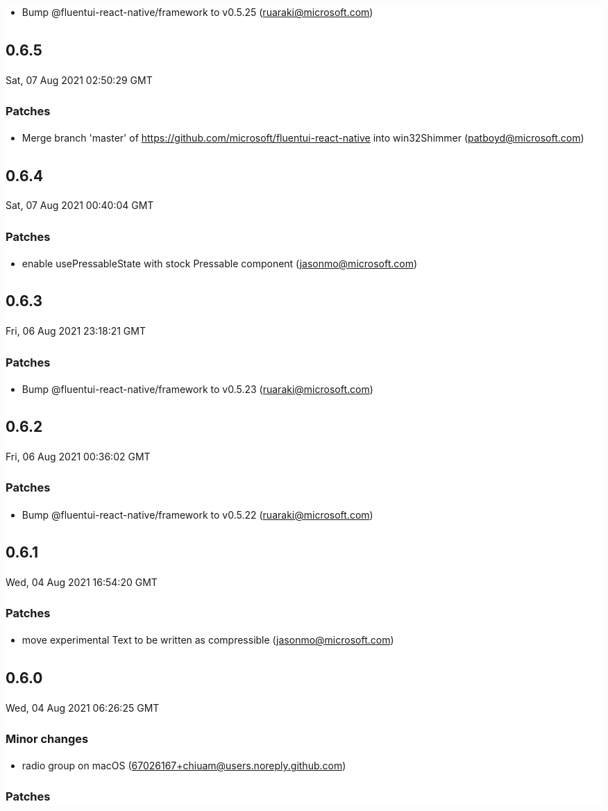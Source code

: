 - Bump @fluentui-react-native/framework to v0.5.25 (ruaraki@microsoft.com)

## 0.6.5

Sat, 07 Aug 2021 02:50:29 GMT

### Patches

- Merge branch 'master' of https://github.com/microsoft/fluentui-react-native into win32Shimmer (patboyd@microsoft.com)

## 0.6.4

Sat, 07 Aug 2021 00:40:04 GMT

### Patches

- enable usePressableState with stock Pressable component (jasonmo@microsoft.com)

## 0.6.3

Fri, 06 Aug 2021 23:18:21 GMT

### Patches

- Bump @fluentui-react-native/framework to v0.5.23 (ruaraki@microsoft.com)

## 0.6.2

Fri, 06 Aug 2021 00:36:02 GMT

### Patches

- Bump @fluentui-react-native/framework to v0.5.22 (ruaraki@microsoft.com)

## 0.6.1

Wed, 04 Aug 2021 16:54:20 GMT

### Patches

- move experimental Text to be written as compressible (jasonmo@microsoft.com)

## 0.6.0

Wed, 04 Aug 2021 06:26:25 GMT

### Minor changes

- radio group on macOS (67026167+chiuam@users.noreply.github.com)

### Patches
